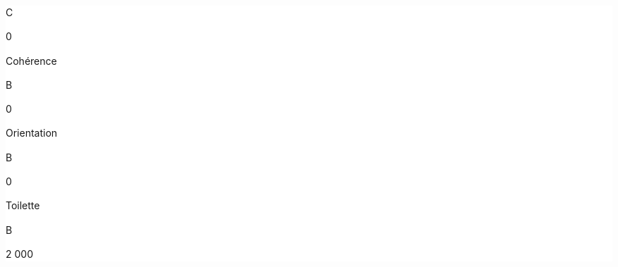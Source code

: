 C

</td>
      <td valign="top">

0

</td>
    </tr>
    <tr>
      <td valign="top">

Cohérence

</td>
      <td valign="top">

B

</td>
      <td valign="top">

0

</td>
    </tr>
    <tr>
      <td valign="top">

Orientation

</td>
      <td valign="top">

B

</td>
      <td valign="top">

0

</td>
    </tr>
    <tr>
      <td valign="top">

Toilette

</td>
      <td valign="top">

B

</td>
      <td valign="top">

2 000

</td>
    </tr>
    <tr>
      <td valign="top">
